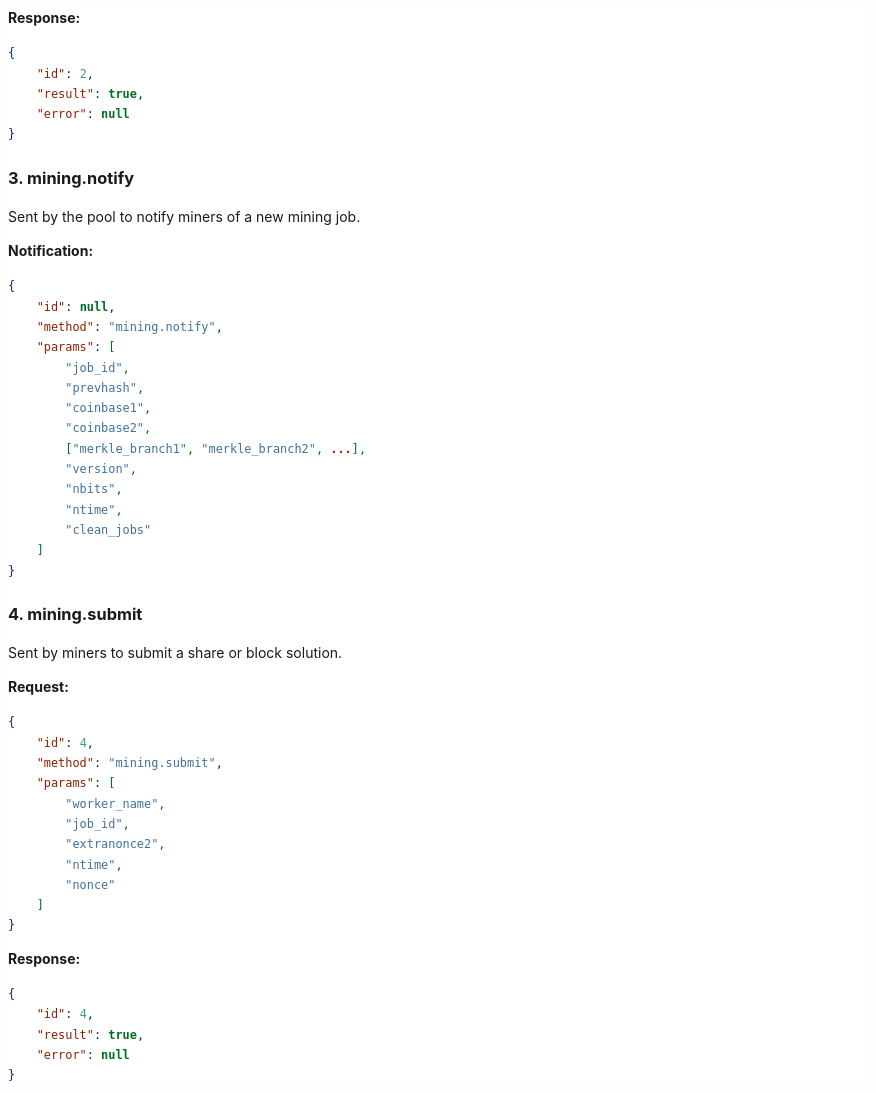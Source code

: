 **Response:**
```json
{
    "id": 2,
    "result": true,
    "error": null
}
```

### 3. mining.notify

Sent by the pool to notify miners of a new mining job.

**Notification:**
```json
{
    "id": null,
    "method": "mining.notify",
    "params": [
        "job_id",
        "prevhash",
        "coinbase1",
        "coinbase2",
        ["merkle_branch1", "merkle_branch2", ...],
        "version",
        "nbits",
        "ntime",
        "clean_jobs"
    ]
}
```

### 4. mining.submit

Sent by miners to submit a share or block solution.

**Request:**
```json
{
    "id": 4,
    "method": "mining.submit",
    "params": [
        "worker_name",
        "job_id",
        "extranonce2",
        "ntime",
        "nonce"
    ]
}
```

**Response:**
```json
{
    "id": 4,
    "result": true,
    "error": null
}
```
